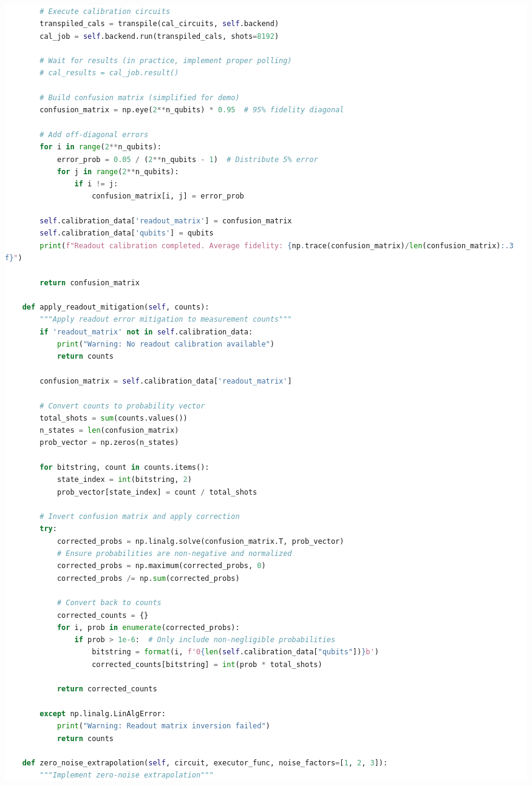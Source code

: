 ```python
        # Execute calibration circuits
        transpiled_cals = transpile(cal_circuits, self.backend)
        cal_job = self.backend.run(transpiled_cals, shots=8192)
        
        # Wait for results (in practice, implement proper polling)
        # cal_results = cal_job.result()
        
        # Build confusion matrix (simplified for demo)
        confusion_matrix = np.eye(2**n_qubits) * 0.95  # 95% fidelity diagonal
        
        # Add off-diagonal errors
        for i in range(2**n_qubits):
            error_prob = 0.05 / (2**n_qubits - 1)  # Distribute 5% error
            for j in range(2**n_qubits):
                if i != j:
                    confusion_matrix[i, j] = error_prob
        
        self.calibration_data['readout_matrix'] = confusion_matrix
        self.calibration_data['qubits'] = qubits
        print(f"Readout calibration completed. Average fidelity: {np.trace(confusion_matrix)/len(confusion_matrix):.3f}")
        
        return confusion_matrix
    
    def apply_readout_mitigation(self, counts):
        """Apply readout error mitigation to measurement counts"""
        if 'readout_matrix' not in self.calibration_data:
            print("Warning: No readout calibration available")
            return counts
        
        confusion_matrix = self.calibration_data['readout_matrix']
        
        # Convert counts to probability vector
        total_shots = sum(counts.values())
        n_states = len(confusion_matrix)
        prob_vector = np.zeros(n_states)
        
        for bitstring, count in counts.items():
            state_index = int(bitstring, 2)
            prob_vector[state_index] = count / total_shots
        
        # Invert confusion matrix and apply correction
        try:
            corrected_probs = np.linalg.solve(confusion_matrix.T, prob_vector)
            # Ensure probabilities are non-negative and normalized
            corrected_probs = np.maximum(corrected_probs, 0)
            corrected_probs /= np.sum(corrected_probs)
            
            # Convert back to counts
            corrected_counts = {}
            for i, prob in enumerate(corrected_probs):
                if prob > 1e-6:  # Only include non-negligible probabilities
                    bitstring = format(i, f'0{len(self.calibration_data["qubits"])}b')
                    corrected_counts[bitstring] = int(prob * total_shots)
            
            return corrected_counts
            
        except np.linalg.LinAlgError:
            print("Warning: Readout matrix inversion failed")
            return counts
    
    def zero_noise_extrapolation(self, circuit, executor_func, noise_factors=[1, 2, 3]):
        """Implement zero-noise extrapolation"""
```